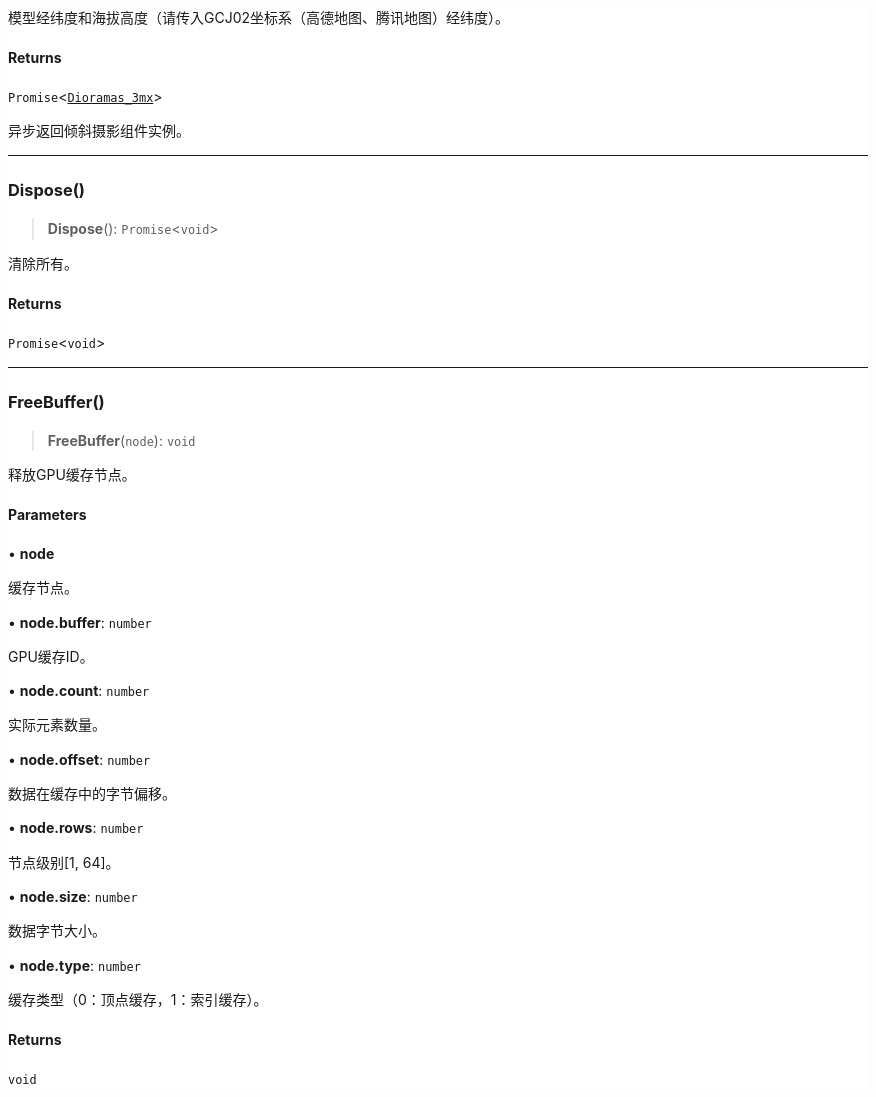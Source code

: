 模型经纬度和海拔高度（请传入GCJ02坐标系（高德地图、腾讯地图）经纬度）。

#### Returns

`Promise`\<[`Dioramas_3mx`](Dioramas_3mx.md)\>

异步返回倾斜摄影组件实例。

***

### Dispose()

> **Dispose**(): `Promise`\<`void`\>

清除所有。

#### Returns

`Promise`\<`void`\>

***

### FreeBuffer()

> **FreeBuffer**(`node`): `void`

释放GPU缓存节点。

#### Parameters

• **node**

缓存节点。

• **node.buffer**: `number`

GPU缓存ID。

• **node.count**: `number`

实际元素数量。

• **node.offset**: `number`

数据在缓存中的字节偏移。

• **node.rows**: `number`

节点级别[1, 64]。

• **node.size**: `number`

数据字节大小。

• **node.type**: `number`

缓存类型（0：顶点缓存，1：索引缓存）。

#### Returns

`void`
